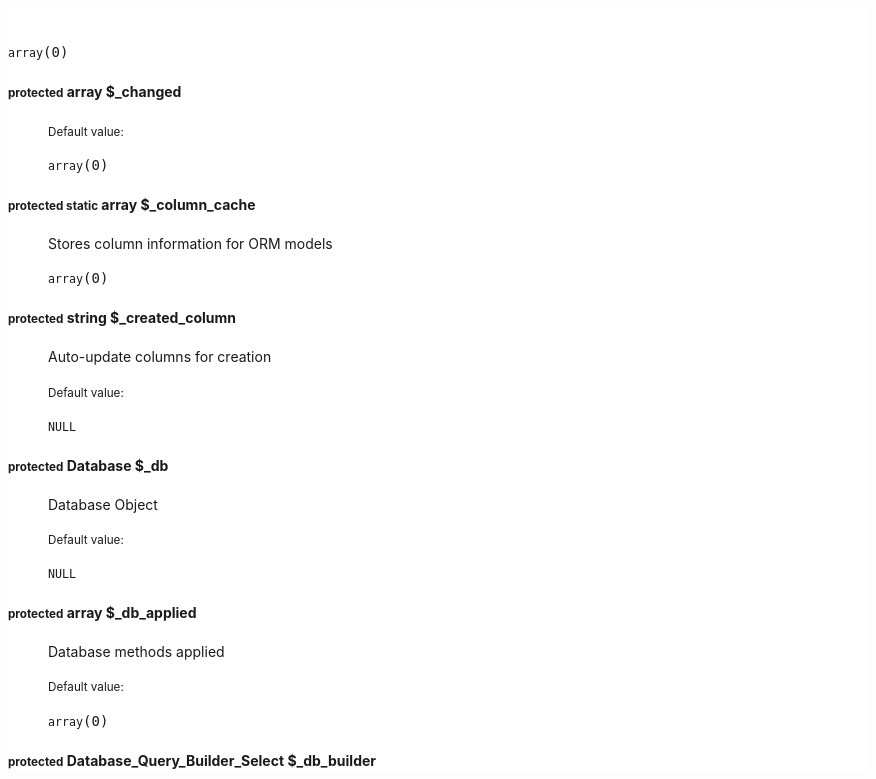 <br />
 <pre class="debug"><small>array</small><span>(0)</span> </pre></dd>
<dt>
<h4 id='property-_changed'><small>protected</small>  <span class='blue'>array</span> $_changed</h4>
</dt>
<dd>
 </dd>
<dd>
 </dd>
<dd>
<small>Default value:</small>
<br />
 <pre class="debug"><small>array</small><span>(0)</span> </pre></dd>
<dt>
<h4 id='property-_column_cache'><small>protected static</small>  <span class='blue'>array</span> $_column_cache</h4>
</dt>
<dd>
 <p>Stores column information for ORM models</p>
</dd>
<dd>
 <pre class="debug"><small>array</small><span>(0)</span> </pre></dd>
<dt>
<h4 id='property-_created_column'><small>protected</small>  <span class='blue'>string</span> $_created_column</h4>
</dt>
<dd>
 <p>Auto-update columns for creation</p>
</dd>
<dd>
 </dd>
<dd>
<small>Default value:</small>
<br />
 <pre class="debug"><small>NULL</small></pre></dd>
<dt>
<h4 id='property-_db'><small>protected</small>  <span class='blue'>Database</span> $_db</h4>
</dt>
<dd>
 <p>Database Object</p>
</dd>
<dd>
 </dd>
<dd>
<small>Default value:</small>
<br />
 <pre class="debug"><small>NULL</small></pre></dd>
<dt>
<h4 id='property-_db_applied'><small>protected</small>  <span class='blue'>array</span> $_db_applied</h4>
</dt>
<dd>
 <p>Database methods applied</p>
</dd>
<dd>
 </dd>
<dd>
<small>Default value:</small>
<br />
 <pre class="debug"><small>array</small><span>(0)</span> </pre></dd>
<dt>
<h4 id='property-_db_builder'><small>protected</small>  <span class='blue'>Database_Query_Builder_Select</span> $_db_builder</h4>
</dt>